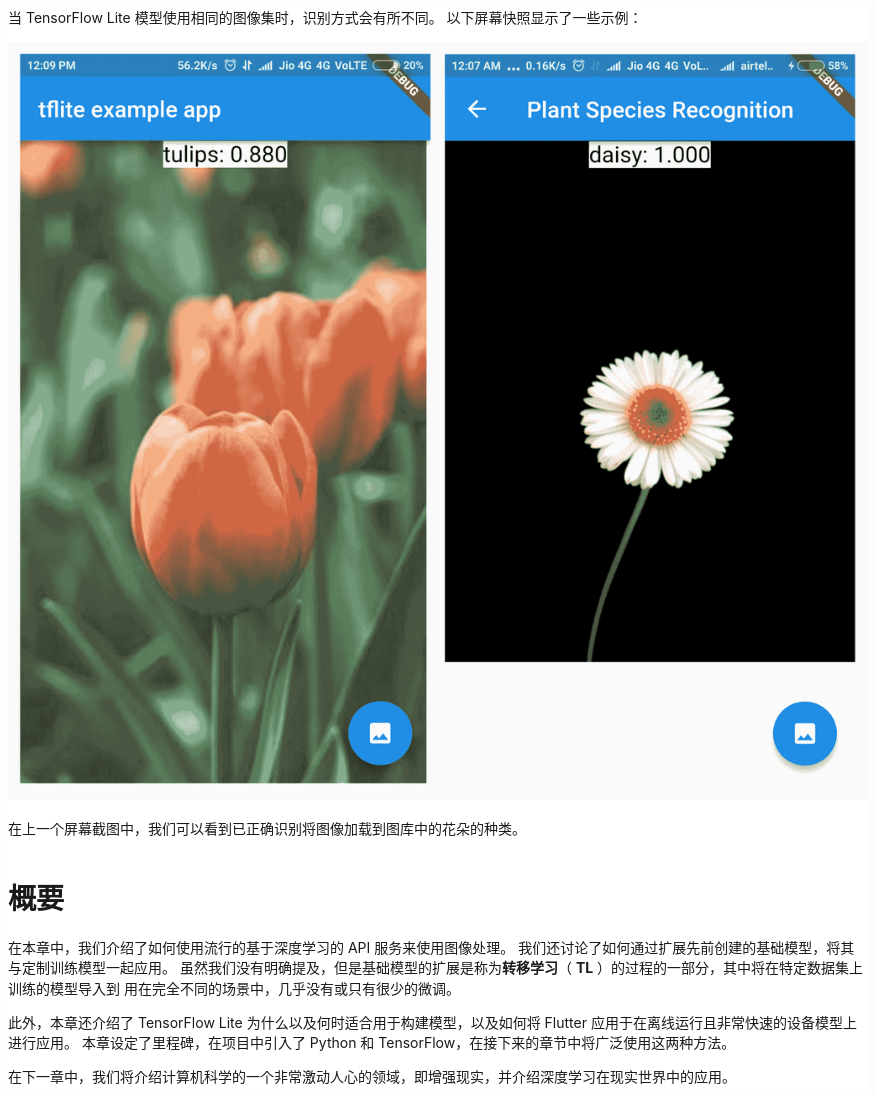 当 TensorFlow Lite 模型使用相同的图像集时，识别方式会有所不同。 以下屏幕快照显示了一些示例：

![](img/23f29672-39ba-4383-b4a1-b5fa7c90fd5b.png)

在上一个屏幕截图中，我们可以看到已正确识别将图像加载到图库中的花朵的种类。

# 概要

在本章中，我们介绍了如何使用流行的基于深度学习的 API 服务来使用图像处理。 我们还讨论了如何通过扩展先前创建的基础模型，将其与定制训练模型一起应用。 虽然我们没有明确提及，但是基础模型的扩展是称为**转移学习**（ **TL** ）的过程的一部分，其中将在特定数据集上训练的模型导入到 用在完全不同的场景中，几乎没有或只有很少的微调。

此外，本章还介绍了 TensorFlow Lite 为什么以及何时适合用于构建模型，以及如何将 Flutter 应用于在离线运行且非常快速的设备模型上进行应用。 本章设定了里程碑，在项目中引入了 Python 和 TensorFlow，在接下来的章节中将广泛使用这两种方法。

在下一章中，我们将介绍计算机科学的一个非常激动人心的领域，即增强现实，并介绍深度学习在现实世界中的应用。